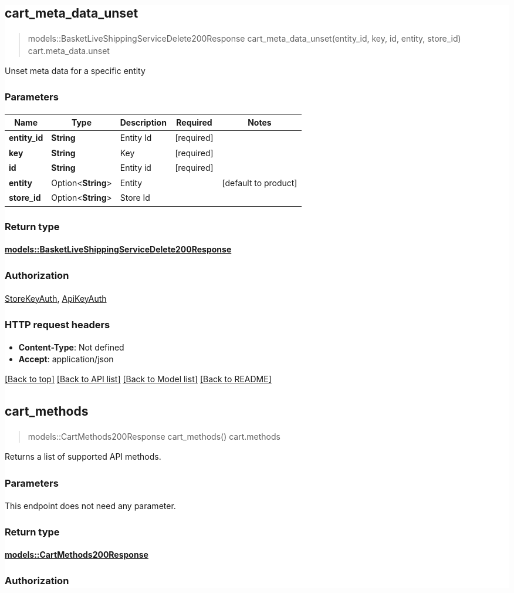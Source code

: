 ## cart_meta_data_unset

> models::BasketLiveShippingServiceDelete200Response cart_meta_data_unset(entity_id, key, id, entity, store_id)
cart.meta_data.unset

Unset meta data for a specific entity

### Parameters


Name | Type | Description  | Required | Notes
------------- | ------------- | ------------- | ------------- | -------------
**entity_id** | **String** | Entity Id | [required] |
**key** | **String** | Key | [required] |
**id** | **String** | Entity id | [required] |
**entity** | Option<**String**> | Entity |  |[default to product]
**store_id** | Option<**String**> | Store Id |  |

### Return type

[**models::BasketLiveShippingServiceDelete200Response**](BasketLiveShippingServiceDelete_200_response.md)

### Authorization

[StoreKeyAuth](../README.md#StoreKeyAuth), [ApiKeyAuth](../README.md#ApiKeyAuth)

### HTTP request headers

- **Content-Type**: Not defined
- **Accept**: application/json

[[Back to top]](#) [[Back to API list]](../README.md#documentation-for-api-endpoints) [[Back to Model list]](../README.md#documentation-for-models) [[Back to README]](../README.md)


## cart_methods

> models::CartMethods200Response cart_methods()
cart.methods

Returns a list of supported API methods.

### Parameters

This endpoint does not need any parameter.

### Return type

[**models::CartMethods200Response**](CartMethods_200_response.md)

### Authorization
